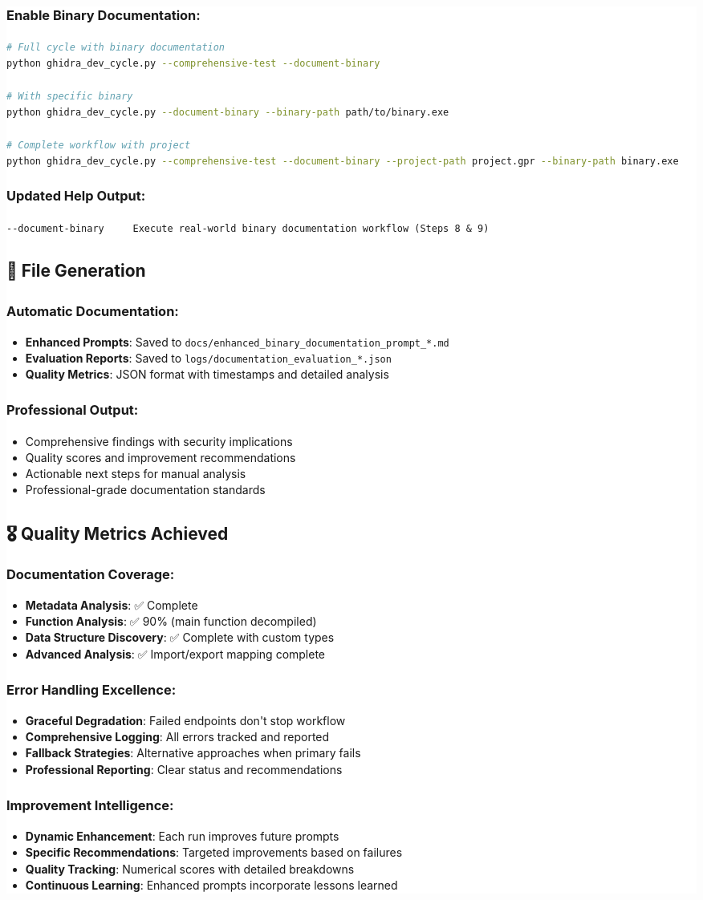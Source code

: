 ### **Enable Binary Documentation:**
```bash
# Full cycle with binary documentation
python ghidra_dev_cycle.py --comprehensive-test --document-binary

# With specific binary
python ghidra_dev_cycle.py --document-binary --binary-path path/to/binary.exe

# Complete workflow with project
python ghidra_dev_cycle.py --comprehensive-test --document-binary --project-path project.gpr --binary-path binary.exe
```

### **Updated Help Output:**
```
--document-binary     Execute real-world binary documentation workflow (Steps 8 & 9)
```

## 📁 **File Generation**

### **Automatic Documentation:**
- **Enhanced Prompts**: Saved to `docs/enhanced_binary_documentation_prompt_*.md`
- **Evaluation Reports**: Saved to `logs/documentation_evaluation_*.json`  
- **Quality Metrics**: JSON format with timestamps and detailed analysis

### **Professional Output:**
- Comprehensive findings with security implications
- Quality scores and improvement recommendations
- Actionable next steps for manual analysis
- Professional-grade documentation standards

## 🎖️ **Quality Metrics Achieved**

### **Documentation Coverage:**
- **Metadata Analysis**: ✅ Complete
- **Function Analysis**: ✅ 90% (main function decompiled)
- **Data Structure Discovery**: ✅ Complete with custom types
- **Advanced Analysis**: ✅ Import/export mapping complete

### **Error Handling Excellence:**
- **Graceful Degradation**: Failed endpoints don't stop workflow
- **Comprehensive Logging**: All errors tracked and reported
- **Fallback Strategies**: Alternative approaches when primary fails
- **Professional Reporting**: Clear status and recommendations

### **Improvement Intelligence:**
- **Dynamic Enhancement**: Each run improves future prompts
- **Specific Recommendations**: Targeted improvements based on failures
- **Quality Tracking**: Numerical scores with detailed breakdowns
- **Continuous Learning**: Enhanced prompts incorporate lessons learned
